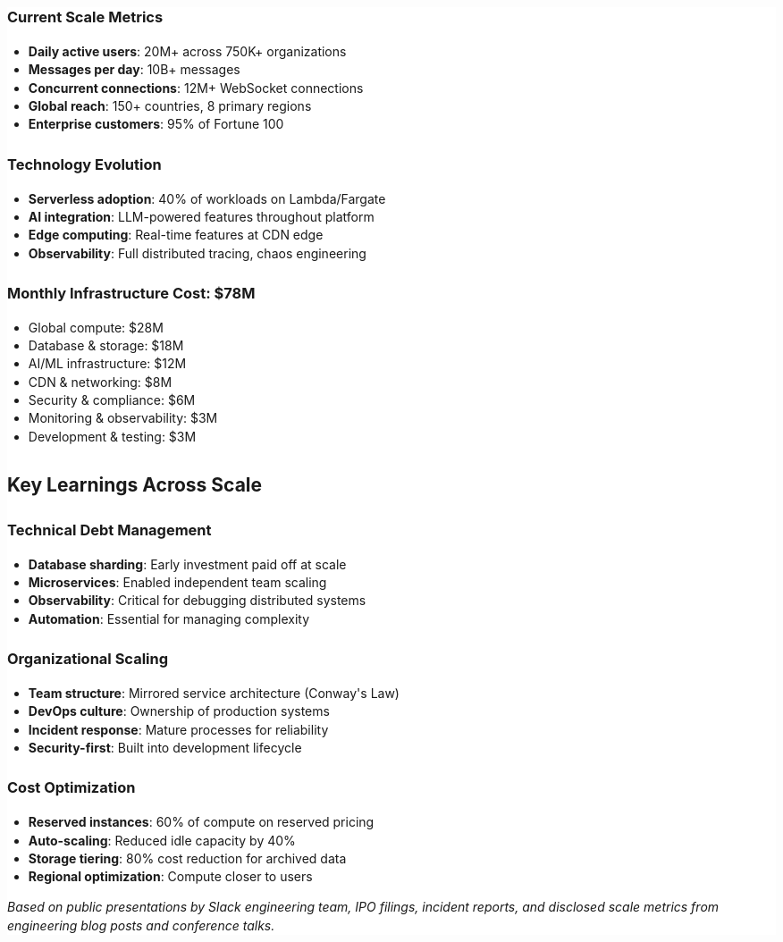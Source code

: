 ### Current Scale Metrics
- **Daily active users**: 20M+ across 750K+ organizations
- **Messages per day**: 10B+ messages
- **Concurrent connections**: 12M+ WebSocket connections
- **Global reach**: 150+ countries, 8 primary regions
- **Enterprise customers**: 95% of Fortune 100

### Technology Evolution
- **Serverless adoption**: 40% of workloads on Lambda/Fargate
- **AI integration**: LLM-powered features throughout platform
- **Edge computing**: Real-time features at CDN edge
- **Observability**: Full distributed tracing, chaos engineering

### Monthly Infrastructure Cost: $78M
- Global compute: $28M
- Database & storage: $18M
- AI/ML infrastructure: $12M
- CDN & networking: $8M
- Security & compliance: $6M
- Monitoring & observability: $3M
- Development & testing: $3M

## Key Learnings Across Scale

### Technical Debt Management
- **Database sharding**: Early investment paid off at scale
- **Microservices**: Enabled independent team scaling
- **Observability**: Critical for debugging distributed systems
- **Automation**: Essential for managing complexity

### Organizational Scaling
- **Team structure**: Mirrored service architecture (Conway's Law)
- **DevOps culture**: Ownership of production systems
- **Incident response**: Mature processes for reliability
- **Security-first**: Built into development lifecycle

### Cost Optimization
- **Reserved instances**: 60% of compute on reserved pricing
- **Auto-scaling**: Reduced idle capacity by 40%
- **Storage tiering**: 80% cost reduction for archived data
- **Regional optimization**: Compute closer to users

*Based on public presentations by Slack engineering team, IPO filings, incident reports, and disclosed scale metrics from engineering blog posts and conference talks.*